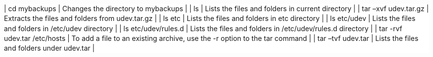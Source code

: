 | cd mybackups                                             | 	Changes the directory to mybackups                                                                                                                                                                                                                                                                                                                                                                                                                                                                                                                                                                                                                                |
| ls                                                       | 	Lists the files and folders in current directory                                                                                                                                                                                                                                                                                                                                                                                                                                                                                                                                                                                                                  |
| tar –xvf udev.tar.gz                                     | 	Extracts the files and folders from udev.tar.gz                                                                                                                                                                                                                                                                                                                                                                                                                                                                                                                                                                                                                   |
| ls etc                                                   | 	Lists the files and folders in etc directory                                                                                                                                                                                                                                                                                                                                                                                                                                                                                                                                                                                                                      |
| ls etc/udev                                              | 	Lists the files and folders in /etc/udev directory                                                                                                                                                                                                                                                                                                                                                                                                                                                                                                                                                                                                                |
| ls etc/udev/rules.d                                      | 	Lists the files and folders in /etc/udev/rules.d directory                                                                                                                                                                                                                                                                                                                                                                                                                                                                                                                                                                                                        |
| tar -rvf udev.tar /etc/hosts                             | 	To add a file to an existing archive, use the -r option to the tar command                                                                                                                                                                                                                                                                                                                                                                                                                                                                                                                                                                                        |
| tar –tvf udev.tar                                        | 	Lists the files and folders under udev.tar                                                                                                                                                                                                                                                                                                                                                                                                                                                                                                                                                                                                                        |